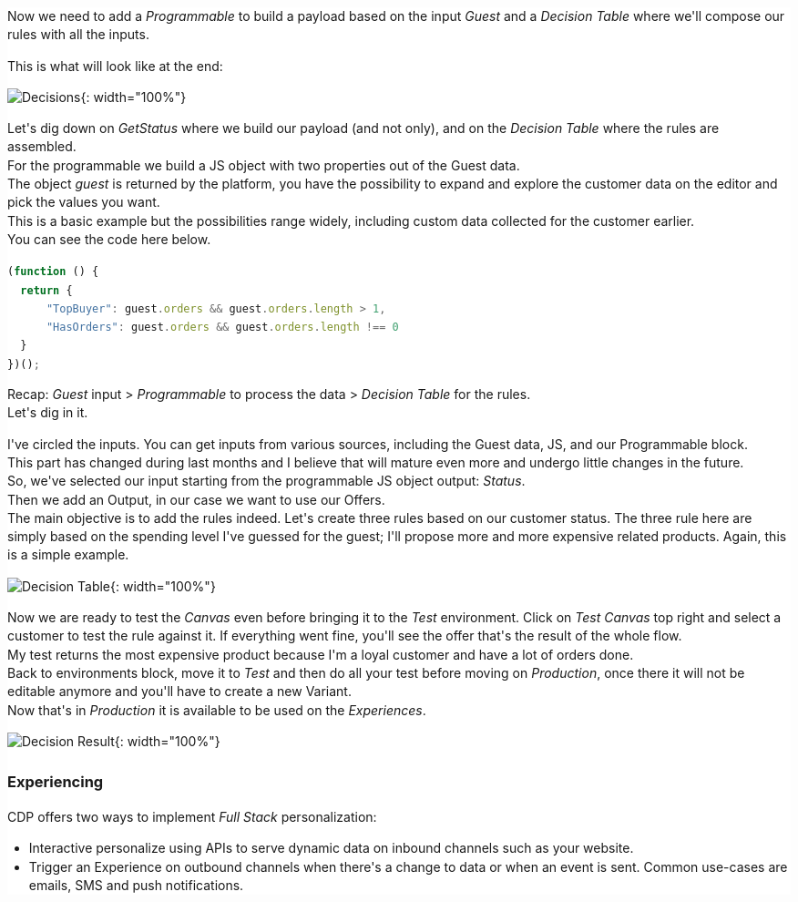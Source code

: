 Now we need to add a _Programmable_ to build a payload based on the input _Guest_ and a _Decision Table_ where we'll compose our rules with all the inputs.

This is what will look like at the end:

![Decisions](../files/2022/02/12/tuts-11.jpg){: width="100%"}

Let's dig down on _GetStatus_ where we build our payload (and not only), and on the _Decision Table_ where the rules are assembled.\
For the programmable we build a JS object with two properties out of the Guest data.\
The object _guest_ is returned by the platform, you have the possibility to expand and explore the customer data on the editor and pick the values you want.\
This is a basic example but the possibilities range widely, including custom data collected for the customer earlier.\
You can see the code here below.

```javascript
(function () {
  return {
      "TopBuyer": guest.orders && guest.orders.length > 1, 
      "HasOrders": guest.orders && guest.orders.length !== 0
  }
})();
```

Recap: _Guest_ input > _Programmable_ to process the data > _Decision Table_ for the rules.\
Let's dig in it.

I've circled the inputs. You can get inputs from various sources, including the Guest data, JS, and our Programmable block.\
This part has changed during last months and I believe that will mature even more and undergo little changes in the future.\
So, we've selected our input starting from the programmable JS object output: _Status_.\
Then we add an Output, in our case we want to use our Offers.\
The main objective is to add the rules indeed. Let's create three rules based on our customer status. The three rule here are simply based on the spending level I've guessed for the guest; I'll propose more and more expensive related products. Again, this is a simple example.

![Decision Table](../files/2022/02/12/tuts-12.jpg){: width="100%"}

Now we are ready to test the _Canvas_ even before bringing it to the _Test_ environment. Click on _Test Canvas_ top right and select a customer to test the rule against it. If everything went fine, you'll see the offer that's the result of the whole flow.\
My test returns the most expensive product because I'm a loyal customer and have a lot of orders done.\
Back to environments block, move it to _Test_ and then do all your test before moving on _Production_, once there it will not be editable anymore and you'll have to create a new Variant.\
Now that's in _Production_ it is available to be used on the _Experiences_.

![Decision Result](../files/2022/02/12/tuts-13.jpg){: width="100%"}

### Experiencing

CDP offers two ways to implement _Full Stack_ personalization:
* Interactive personalize using APIs to serve dynamic data on inbound channels such as your website.
* Trigger an Experience on outbound channels when there's a change to data or when an event is sent. Common use-cases are emails, SMS and push notifications.
